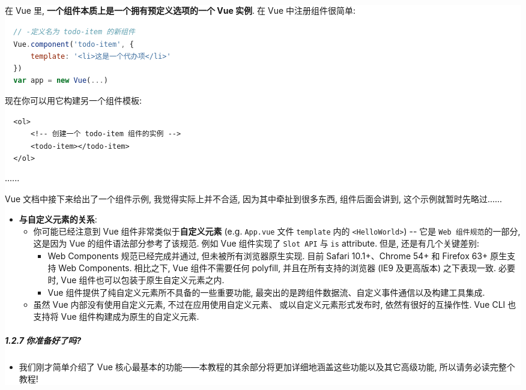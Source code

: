   在 Vue 里, **一个组件本质上是一个拥有预定义选项的一个 Vue 实例**.
  在 Vue 中注册组件很简单:
  ```js
    // -定义名为 todo-item 的新组件
    Vue.component('todo-item', {
        template: '<li>这是一个代办项</li>'
    })
    var app = new Vue(...)
  ```
  现在你可以用它构建另一个组件模板:
  ```vue
    <ol>
        <!-- 创建一个 todo-item 组件的实例 -->
        <todo-item></todo-item>
    </ol>
  ```
  ......

  Vue 文档中接下来给出了一个组件示例, 我觉得实际上并不合适, 因为其中牵扯到很多东西,
  组件后面会讲到, 这个示例就暂时先略过......
- **与自定义元素的关系**: 
    + 你可能已经注意到 Vue 组件非常类似于**自定义元素**
      (e.g. `App.vue` 文件 `template` 内的 `<HelloWorld>`) --
      它是 `Web 组件规范`的一部分, 这是因为 Vue 的组件语法部分参考了该规范.
      例如 Vue 组件实现了 `Slot API` 与 `is` attribute.
      但是, 还是有几个关键差别:
        - Web Components 规范已经完成并通过, 但未被所有浏览器原生实现. 目前
          Safari 10.1+、Chrome 54+ 和 Firefox 63+ 原生支持 Web Components.
          相比之下, Vue 组件不需要任何 polyfill, 并且在所有支持的浏览器
          (IE9 及更高版本) 之下表现一致. 必要时, 
          Vue 组件也可以包装于原生自定义元素之内. 
        - Vue 组件提供了纯自定义元素所不具备的一些重要功能,
          最突出的是跨组件数据流、自定义事件通信以及构建工具集成. 
    + 虽然 Vue 内部没有使用自定义元素, 不过在应用使用自定义元素、
      或以自定义元素形式发布时, 依然有很好的互操作性. Vue CLI 也支持将 Vue
      组件构建成为原生的自定义元素. 
##### 1.2.7 你准备好了吗?
- 我们刚才简单介绍了 Vue
  核心最基本的功能——本教程的其余部分将更加详细地涵盖这些功能以及其它高级功能,
  所以请务必读完整个教程!
